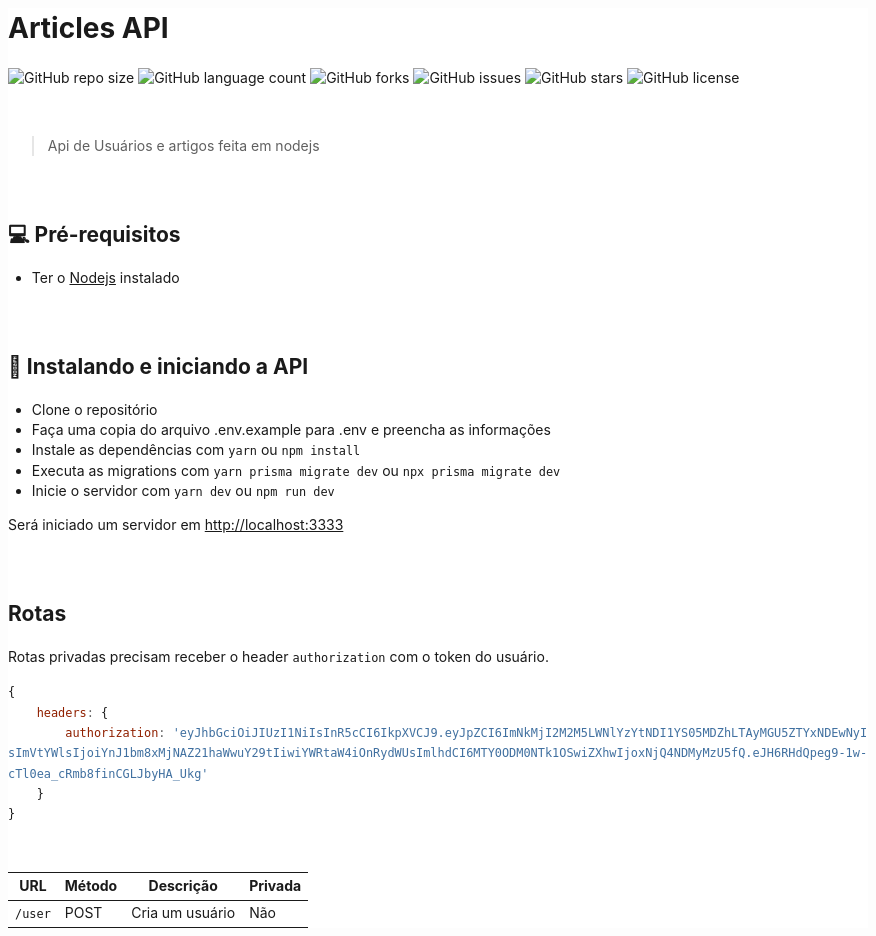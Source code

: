 # Articles API

![GitHub repo size](https://img.shields.io/github/repo-size/brunosvx/articles-api?style=for-the-badge)
![GitHub language count](https://img.shields.io/github/languages/count/brunosvx/articles-api?style=for-the-badge)
![GitHub forks](https://img.shields.io/github/forks/brunosvx/articles-api?style=for-the-badge)
![GitHub issues](https://img.shields.io/github/issues/brunosvx/articles-api?style=for-the-badge)
![GitHub stars](https://img.shields.io/github/stars/brunosvx/articles-api?style=for-the-badge)
![GitHub license](https://img.shields.io/github/license/brunosvx/articles-api?style=for-the-badge)

<br>

> Api de Usuários e artigos feita em nodejs

<br>

## 💻 Pré-requisitos

* Ter o [Nodejs](https://nodejs.org/) instalado

<br>

## 🚀 Instalando e iniciando a API

- Clone o repositório
- Faça uma copia do arquivo .env.example para .env e preencha as informações
- Instale as dependências com `yarn` ou `npm install`
- Executa as migrations com `yarn prisma migrate dev` ou `npx prisma migrate dev`
- Inicie o servidor com `yarn dev` ou `npm run dev`


Será iniciado um servidor em <http://localhost:3333>

<br>

## Rotas

Rotas privadas precisam receber o header `authorization` com o token do usuário.
```js
{
    headers: {
        authorization: 'eyJhbGciOiJIUzI1NiIsInR5cCI6IkpXVCJ9.eyJpZCI6ImNkMjI2M2M5LWNlYzYtNDI1YS05MDZhLTAyMGU5ZTYxNDEwNyIsImVtYWlsIjoiYnJ1bm8xMjNAZ21haWwuY29tIiwiYWRtaW4iOnRydWUsImlhdCI6MTY0ODM0NTk1OSwiZXhwIjoxNjQ4NDMyMzU5fQ.eJH6RHdQpeg9-1w-cTl0ea_cRmb8finCGLJbyHA_Ukg'
    }
}
```

<br>

| URL | Método | Descrição | Privada |
| -------- | ------------- | --------- | ------- |
| `/user` | POST | Cria um usuário | Não
